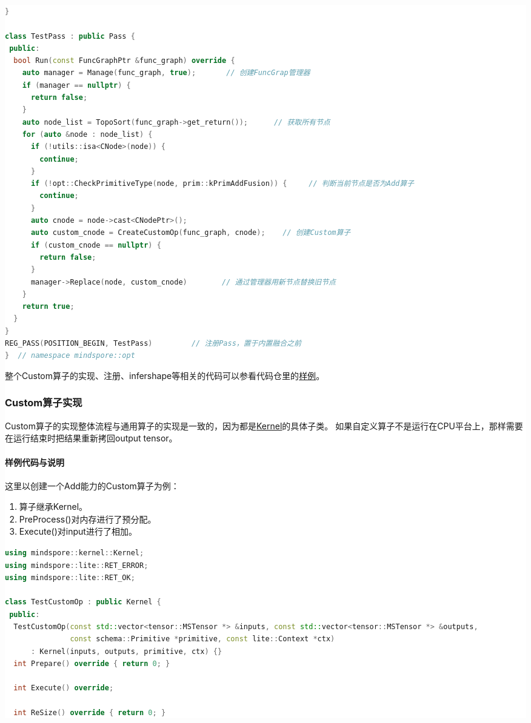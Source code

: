 ```cpp
}

class TestPass : public Pass {
 public:
  bool Run(const FuncGraphPtr &func_graph) override {
    auto manager = Manage(func_graph, true);       // 创建FuncGrap管理器
    if (manager == nullptr) {
      return false;
    }
    auto node_list = TopoSort(func_graph->get_return());      // 获取所有节点
    for (auto &node : node_list) {
      if (!utils::isa<CNode>(node)) {
        continue;
      }
      if (!opt::CheckPrimitiveType(node, prim::kPrimAddFusion)) {     // 判断当前节点是否为Add算子
        continue;
      }
      auto cnode = node->cast<CNodePtr>();
      auto custom_cnode = CreateCustomOp(func_graph, cnode);    // 创建Custom算子
      if (custom_cnode == nullptr) {
        return false;
      }
      manager->Replace(node, custom_cnode)        // 通过管理器用新节点替换旧节点
    }
    return true;
  }
}
REG_PASS(POSITION_BEGIN, TestPass)         // 注册Pass，置于内置融合之前
}  // namespace mindspore::opt
```

整个Custom算子的实现、注册、infershape等相关的代码可以参看代码仓里的[样例](https://gitee.com/mindspore/mindspore/blob/master/mindspore/lite/test/ut/src/registry/registry_custom_op_test.cc)。

### Custom算子实现

Custom算子的实现整体流程与通用算子的实现是一致的，因为都是[Kernel](https://mindspore.cn/doc/api_cpp/zh-CN/master/kernel.html#Kernel)的具体子类。
如果自定义算子不是运行在CPU平台上，那样需要在运行结束时把结果重新拷回output tensor。

#### 样例代码与说明

这里以创建一个Add能力的Custom算子为例：

1. 算子继承Kernel。
2. PreProcess()对内存进行了预分配。
3. Execute()对input进行了相加。

``` cpp
using mindspore::kernel::Kernel;
using mindspore::lite::RET_ERROR;
using mindspore::lite::RET_OK;

class TestCustomOp : public Kernel {
 public:
  TestCustomOp(const std::vector<tensor::MSTensor *> &inputs, const std::vector<tensor::MSTensor *> &outputs,
               const schema::Primitive *primitive, const lite::Context *ctx)
      : Kernel(inputs, outputs, primitive, ctx) {}
  int Prepare() override { return 0; }

  int Execute() override;

  int ReSize() override { return 0; }

```
